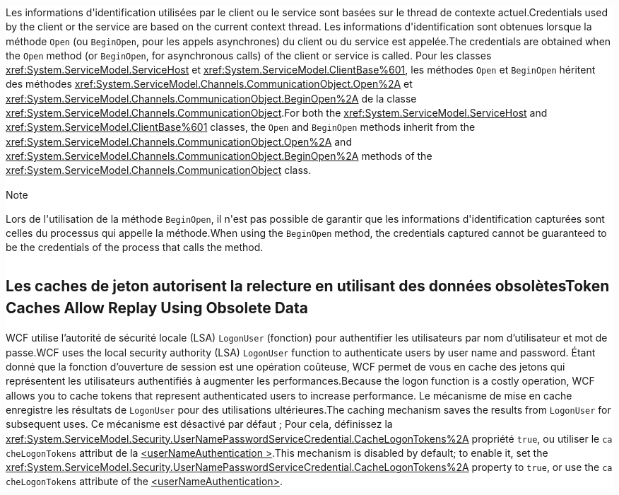  <span data-ttu-id="416ca-133">Les informations d'identification utilisées par le client ou le service sont basées sur le thread de contexte actuel.</span><span class="sxs-lookup"><span data-stu-id="416ca-133">Credentials used by the client or the service are based on the current context thread.</span></span> <span data-ttu-id="416ca-134">Les informations d'identification sont obtenues lorsque la méthode `Open` (ou `BeginOpen`, pour les appels asynchrones) du client ou du service est appelée.</span><span class="sxs-lookup"><span data-stu-id="416ca-134">The credentials are obtained when the `Open` method (or `BeginOpen`, for asynchronous calls) of the client or service is called.</span></span> <span data-ttu-id="416ca-135">Pour les classes <xref:System.ServiceModel.ServiceHost> et <xref:System.ServiceModel.ClientBase%601>, les méthodes `Open` et `BeginOpen` héritent des méthodes <xref:System.ServiceModel.Channels.CommunicationObject.Open%2A> et <xref:System.ServiceModel.Channels.CommunicationObject.BeginOpen%2A> de la classe <xref:System.ServiceModel.Channels.CommunicationObject>.</span><span class="sxs-lookup"><span data-stu-id="416ca-135">For both the <xref:System.ServiceModel.ServiceHost> and <xref:System.ServiceModel.ClientBase%601> classes, the `Open` and `BeginOpen` methods inherit from the <xref:System.ServiceModel.Channels.CommunicationObject.Open%2A> and <xref:System.ServiceModel.Channels.CommunicationObject.BeginOpen%2A> methods of the <xref:System.ServiceModel.Channels.CommunicationObject> class.</span></span>  
  
> [!NOTE]
>  <span data-ttu-id="416ca-136">Lors de l'utilisation de la méthode `BeginOpen`, il n'est pas possible de garantir que les informations d'identification capturées sont celles du processus qui appelle la méthode.</span><span class="sxs-lookup"><span data-stu-id="416ca-136">When using the `BeginOpen` method, the credentials captured cannot be guaranteed to be the credentials of the process that calls the method.</span></span>  
  
## <a name="token-caches-allow-replay-using-obsolete-data"></a><span data-ttu-id="416ca-137">Les caches de jeton autorisent la relecture en utilisant des données obsolètes</span><span class="sxs-lookup"><span data-stu-id="416ca-137">Token Caches Allow Replay Using Obsolete Data</span></span>  
 <span data-ttu-id="416ca-138">WCF utilise l’autorité de sécurité locale (LSA) `LogonUser` (fonction) pour authentifier les utilisateurs par nom d’utilisateur et mot de passe.</span><span class="sxs-lookup"><span data-stu-id="416ca-138">WCF uses the local security authority (LSA) `LogonUser` function to authenticate users by user name and password.</span></span> <span data-ttu-id="416ca-139">Étant donné que la fonction d’ouverture de session est une opération coûteuse, WCF permet de vous en cache des jetons qui représentent les utilisateurs authentifiés à augmenter les performances.</span><span class="sxs-lookup"><span data-stu-id="416ca-139">Because the logon function is a costly operation, WCF allows you to cache tokens that represent authenticated users to increase performance.</span></span> <span data-ttu-id="416ca-140">Le mécanisme de mise en cache enregistre les résultats de `LogonUser` pour des utilisations ultérieures.</span><span class="sxs-lookup"><span data-stu-id="416ca-140">The caching mechanism saves the results from `LogonUser` for subsequent uses.</span></span> <span data-ttu-id="416ca-141">Ce mécanisme est désactivé par défaut ; Pour cela, définissez la <xref:System.ServiceModel.Security.UserNamePasswordServiceCredential.CacheLogonTokens%2A> propriété `true`, ou utiliser le `cacheLogonTokens` attribut de la [ \<userNameAuthentication >](../../../../docs/framework/configure-apps/file-schema/wcf/usernameauthentication.md).</span><span class="sxs-lookup"><span data-stu-id="416ca-141">This mechanism is disabled by default; to enable it, set the <xref:System.ServiceModel.Security.UserNamePasswordServiceCredential.CacheLogonTokens%2A> property to `true`, or use the `cacheLogonTokens` attribute of the [\<userNameAuthentication>](../../../../docs/framework/configure-apps/file-schema/wcf/usernameauthentication.md).</span></span>  
  